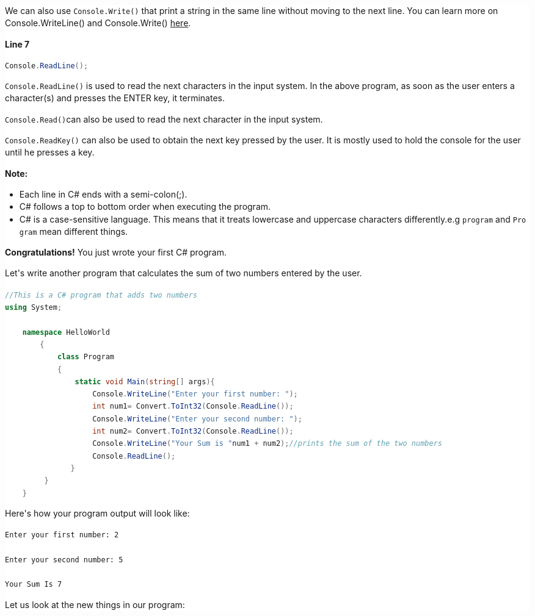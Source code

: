 We can also use `Console.Write()` that print a string in the same line without moving to the next line.  You can learn more on Console.WriteLine() and Console.Write() [here](https://www.programiz.com/csharp-programming/basic-input-output).

**Line 7** 
```C#
Console.ReadLine();
```

`Console.ReadLine()` is used to read the next characters in the input system.
In the above program, as soon as the user enters a character(s) and presses the ENTER key, it terminates.

`Console.Read()`can also be used to read the next character in the input system.

```Console.ReadKey()``` can also be used to obtain the next key pressed by the user. It is mostly used to hold the console for the user until he presses a key.

**Note:**
- Each line in C# ends with a semi-colon(;).
- C# follows a top to bottom order when executing the program.
- C# is a case-sensitive language. This means that it treats lowercase and uppercase characters differently.e.g `program` and `Program` mean different things.

**Congratulations!** You just wrote your first C# program.

Let's write another program that calculates the sum of two numbers entered by the user.
```C#
//This is a C# program that adds two numbers
using System;

    namespace HelloWorld
        {
            class Program
            {       
                static void Main(string[] args){
                    Console.WriteLine("Enter your first number: ");
                    int num1= Convert.ToInt32(Console.ReadLine());
                    Console.WriteLine("Enter your second number: ");
                    int num2= Convert.ToInt32(Console.ReadLine());
                    Console.WriteLine("Your Sum is "num1 + num2);//prints the sum of the two numbers 
                    Console.ReadLine();
               }
         }
    }

```


Here's how your program output will look like:

```
Enter your first number: 2

Enter your second number: 5

Your Sum Is 7
```
Let us look at the new things in our program:
